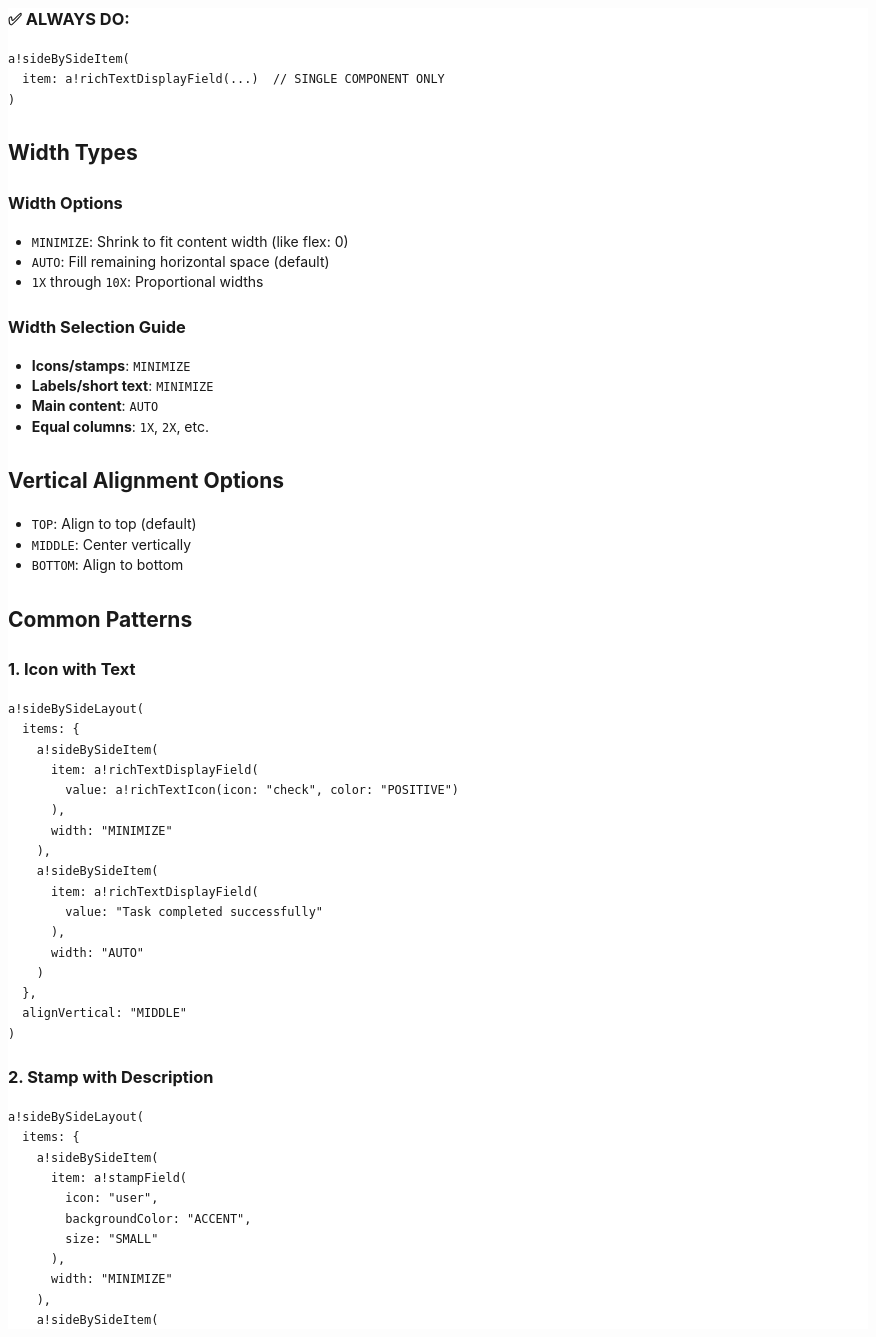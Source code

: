 ### ✅ ALWAYS DO:
```sail
a!sideBySideItem(
  item: a!richTextDisplayField(...)  // SINGLE COMPONENT ONLY
)
```

## Width Types

### Width Options
- `MINIMIZE`: Shrink to fit content width (like flex: 0)
- `AUTO`: Fill remaining horizontal space (default)
- `1X` through `10X`: Proportional widths

### Width Selection Guide
- **Icons/stamps**: `MINIMIZE`
- **Labels/short text**: `MINIMIZE` 
- **Main content**: `AUTO`
- **Equal columns**: `1X`, `2X`, etc.

## Vertical Alignment Options
- `TOP`: Align to top (default)
- `MIDDLE`: Center vertically  
- `BOTTOM`: Align to bottom

## Common Patterns

### 1. Icon with Text
```sail
a!sideBySideLayout(
  items: {
    a!sideBySideItem(
      item: a!richTextDisplayField(
        value: a!richTextIcon(icon: "check", color: "POSITIVE")
      ),
      width: "MINIMIZE"
    ),
    a!sideBySideItem(
      item: a!richTextDisplayField(
        value: "Task completed successfully"
      ),
      width: "AUTO"
    )
  },
  alignVertical: "MIDDLE"
)
```

### 2. Stamp with Description
```sail
a!sideBySideLayout(
  items: {
    a!sideBySideItem(
      item: a!stampField(
        icon: "user",
        backgroundColor: "ACCENT",
        size: "SMALL"
      ),
      width: "MINIMIZE"
    ),
    a!sideBySideItem(
```